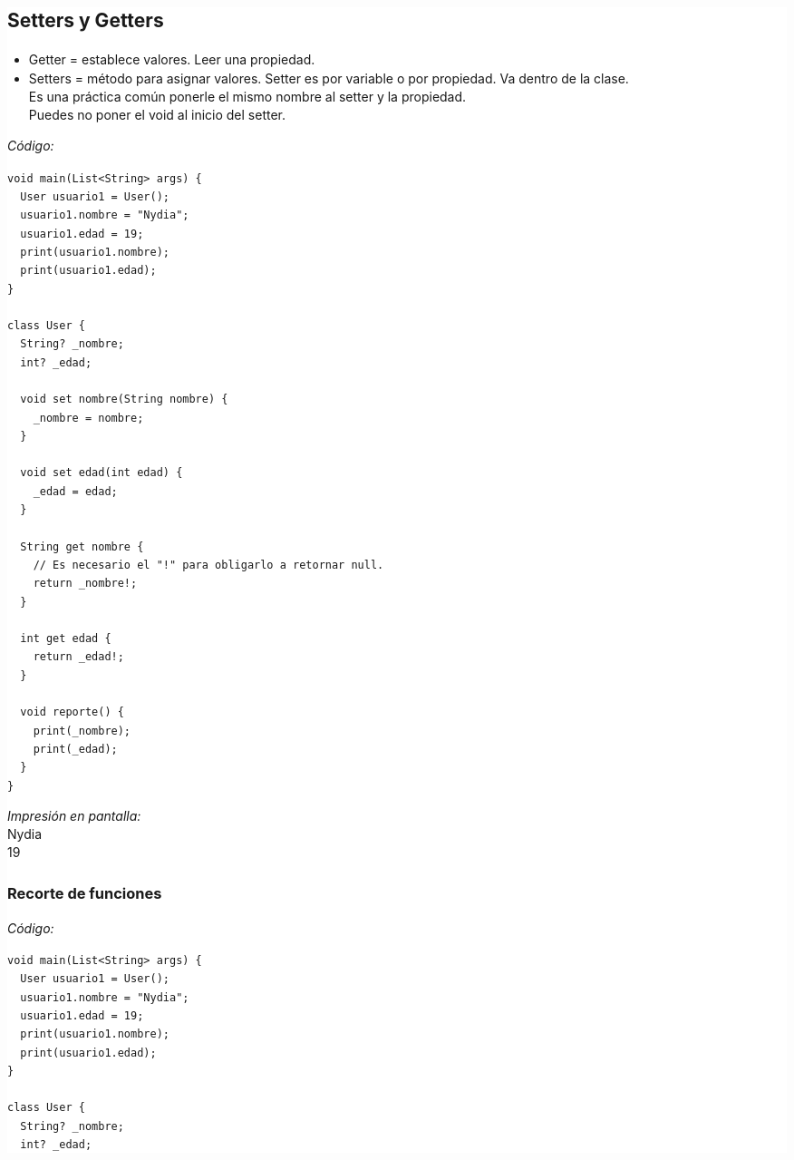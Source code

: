 ## Setters y Getters
* Getter = establece valores.  Leer una propiedad.
* Setters = método para asignar valores.
Setter es por variable o por propiedad. Va dentro de la clase.\
Es una práctica común ponerle el mismo nombre al setter y la propiedad.\
Puedes no poner el void al inicio del setter.

*Código:*
```
void main(List<String> args) {
  User usuario1 = User();
  usuario1.nombre = "Nydia";
  usuario1.edad = 19;
  print(usuario1.nombre);
  print(usuario1.edad);
}

class User {
  String? _nombre;
  int? _edad;

  void set nombre(String nombre) {
    _nombre = nombre;
  }

  void set edad(int edad) {
    _edad = edad;
  }

  String get nombre {
    // Es necesario el "!" para obligarlo a retornar null.
    return _nombre!;
  }

  int get edad {
    return _edad!;
  }

  void reporte() {
    print(_nombre);
    print(_edad);
  }
}
```
*Impresión en pantalla:*\
Nydia\
19

### Recorte de funciones
*Código:*
```
void main(List<String> args) {
  User usuario1 = User();
  usuario1.nombre = "Nydia";
  usuario1.edad = 19;
  print(usuario1.nombre);
  print(usuario1.edad);
}

class User {
  String? _nombre;
  int? _edad;

```